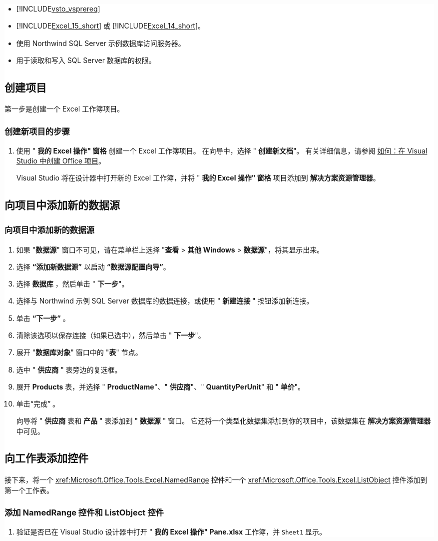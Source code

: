 - [!INCLUDE[vsto_vsprereq](../vsto/includes/vsto-vsprereq-md.md)]

- [!INCLUDE[Excel_15_short](../vsto/includes/excel-15-short-md.md)] 或 [!INCLUDE[Excel_14_short](../vsto/includes/excel-14-short-md.md)]。

- 使用 Northwind SQL Server 示例数据库访问服务器。

- 用于读取和写入 SQL Server 数据库的权限。

## <a name="create-the-project"></a>创建项目
 第一步是创建一个 Excel 工作簿项目。

### <a name="to-create-a-new-project"></a>创建新项目的步骤

1. 使用 " **我的 Excel 操作" 窗格** 创建一个 Excel 工作簿项目。 在向导中，选择 " **创建新文档**"。 有关详细信息，请参阅 [如何：在 Visual Studio 中创建 Office 项目](../vsto/how-to-create-office-projects-in-visual-studio.md)。

     Visual Studio 将在设计器中打开新的 Excel 工作簿，并将 " **我的 Excel 操作" 窗格** 项目添加到 **解决方案资源管理器**。

## <a name="add-a-new-data-source-to-the-project"></a>向项目中添加新的数据源

### <a name="to-add-a-new-data-source-to-the-project"></a>向项目中添加新的数据源

1. 如果 "**数据源**" 窗口不可见，请在菜单栏上选择 "**查看**  >  **其他 Windows**  >  **数据源**"，将其显示出来。

2. 选择 **“添加新数据源”** 以启动 **“数据源配置向导”**。

3. 选择 **数据库** ，然后单击 " **下一步**"。

4. 选择与 Northwind 示例 SQL Server 数据库的数据连接，或使用 " **新建连接** " 按钮添加新连接。

5. 单击 **“下一步”** 。

6. 清除该选项以保存连接（如果已选中），然后单击 " **下一步**"。

7. 展开 "**数据库对象**" 窗口中的 "**表**" 节点。

8. 选中 " **供应商** " 表旁边的复选框。

9. 展开 **Products** 表，并选择 " **ProductName**"、" **供应商**"、" **QuantityPerUnit**" 和 " **单价**"。

10. 单击“完成” 。

    向导将 " **供应商** 表和 **产品** " 表添加到 " **数据源** " 窗口。 它还将一个类型化数据集添加到你的项目中，该数据集在 **解决方案资源管理器** 中可见。

## <a name="add-controls-to-the-worksheet"></a>向工作表添加控件
 接下来，将一个 <xref:Microsoft.Office.Tools.Excel.NamedRange> 控件和一个 <xref:Microsoft.Office.Tools.Excel.ListObject> 控件添加到第一个工作表。

### <a name="to-add-a-namedrange-control-and-a-listobject-control"></a>添加 NamedRange 控件和 ListObject 控件

1. 验证是否已在 Visual Studio 设计器中打开 " **我的 Excel 操作" Pane.xlsx** 工作簿，并 `Sheet1` 显示。
